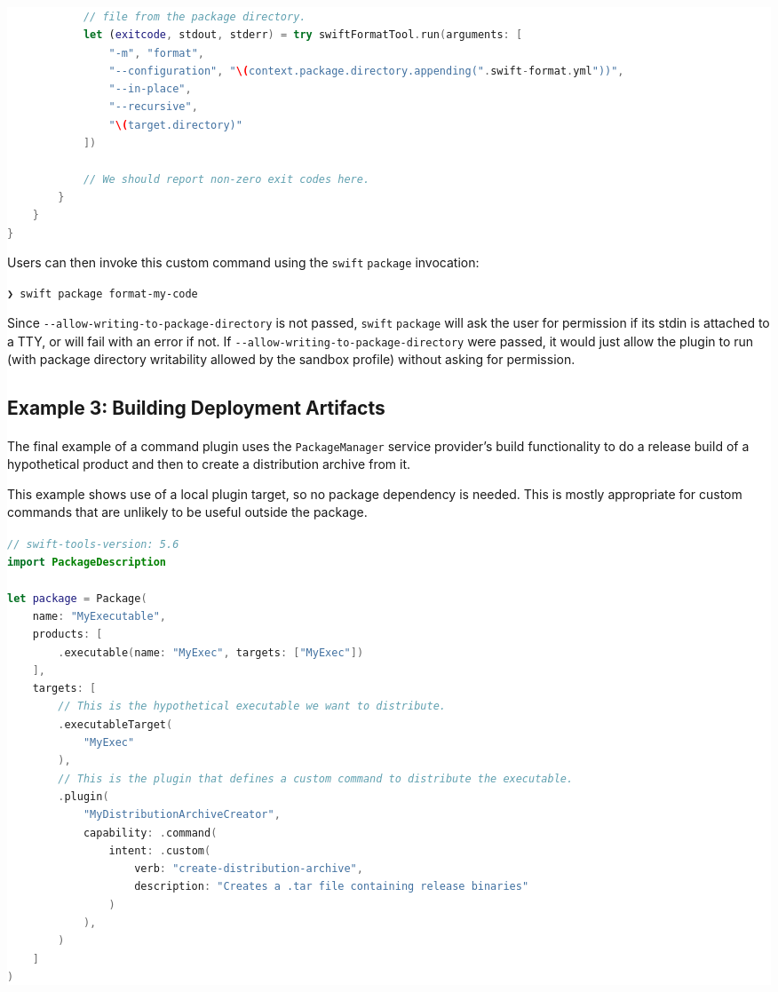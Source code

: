 ```swift
            // file from the package directory.
            let (exitcode, stdout, stderr) = try swiftFormatTool.run(arguments: [
                "-m", "format",
                "--configuration", "\(context.package.directory.appending(".swift-format.yml"))",
                "--in-place",
                "--recursive",
                "\(target.directory)"
            ])
 
            // We should report non-zero exit codes here.
        }
    }
}
```

Users can then invoke this custom command using the `swift` `package` invocation:

```shell
❯ swift package format-my-code
```

Since `--allow-writing-to-package-directory` is not passed, `swift` `package` will ask the user for permission if its stdin is attached to a TTY, or will fail with an error if not. If `--allow-writing-to-package-directory` were passed, it would just allow the plugin to run (with package directory writability allowed by the sandbox profile) without asking for permission.

## Example 3: Building Deployment Artifacts

The final example of a command plugin uses the `PackageManager` service provider’s build functionality to do a release build of a hypothetical product and then to create a distribution archive from it.

This example shows use of a local plugin target, so no package dependency is needed. This is mostly appropriate for custom commands that are unlikely to be useful outside the package.

```swift
// swift-tools-version: 5.6
import PackageDescription

let package = Package(
    name: "MyExecutable",
    products: [
        .executable(name: "MyExec", targets: ["MyExec"])
    ],
    targets: [
        // This is the hypothetical executable we want to distribute.
        .executableTarget(
            "MyExec"
        ),
        // This is the plugin that defines a custom command to distribute the executable.
        .plugin(
            "MyDistributionArchiveCreator",
            capability: .command(
                intent: .custom(
                    verb: "create-distribution-archive",
                    description: "Creates a .tar file containing release binaries"
                )
            ),
        )
    ]
)
```
